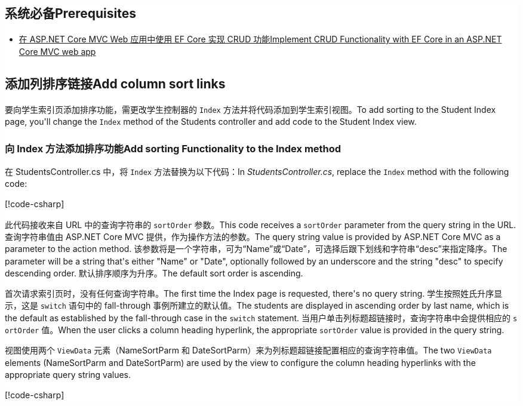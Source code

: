## <a name="prerequisites"></a><span data-ttu-id="c8bd5-119">系统必备</span><span class="sxs-lookup"><span data-stu-id="c8bd5-119">Prerequisites</span></span>

* [<span data-ttu-id="c8bd5-120">在 ASP.NET Core MVC Web 应用中使用 EF Core 实现 CRUD 功能</span><span class="sxs-lookup"><span data-stu-id="c8bd5-120">Implement CRUD Functionality with EF Core in an ASP.NET Core MVC web app</span></span>](crud.md)

## <a name="add-column-sort-links"></a><span data-ttu-id="c8bd5-121">添加列排序链接</span><span class="sxs-lookup"><span data-stu-id="c8bd5-121">Add column sort links</span></span>

<span data-ttu-id="c8bd5-122">要向学生索引页添加排序功能，需更改学生控制器的 `Index` 方法并将代码添加到学生索引视图。</span><span class="sxs-lookup"><span data-stu-id="c8bd5-122">To add sorting to the Student Index page, you'll change the `Index` method of the Students controller and add code to the Student Index view.</span></span>

### <a name="add-sorting-functionality-to-the-index-method"></a><span data-ttu-id="c8bd5-123">向 Index 方法添加排序功能</span><span class="sxs-lookup"><span data-stu-id="c8bd5-123">Add sorting Functionality to the Index method</span></span>

<span data-ttu-id="c8bd5-124">在 StudentsController.cs 中，将 `Index` 方法替换为以下代码：</span><span class="sxs-lookup"><span data-stu-id="c8bd5-124">In *StudentsController.cs*, replace the `Index` method with the following code:</span></span>

[!code-csharp[](intro/samples/cu/Controllers/StudentsController.cs?name=snippet_SortOnly)]

<span data-ttu-id="c8bd5-125">此代码接收来自 URL 中的查询字符串的 `sortOrder` 参数。</span><span class="sxs-lookup"><span data-stu-id="c8bd5-125">This code receives a `sortOrder` parameter from the query string in the URL.</span></span> <span data-ttu-id="c8bd5-126">查询字符串值由 ASP.NET Core MVC 提供，作为操作方法的参数。</span><span class="sxs-lookup"><span data-stu-id="c8bd5-126">The query string value is provided by ASP.NET Core MVC as a parameter to the action method.</span></span> <span data-ttu-id="c8bd5-127">该参数将是一个字符串，可为“Name”或“Date”，可选择后跟下划线和字符串“desc”来指定降序。</span><span class="sxs-lookup"><span data-stu-id="c8bd5-127">The parameter will be a string that's either "Name" or "Date", optionally followed by an underscore and the string "desc" to specify descending order.</span></span> <span data-ttu-id="c8bd5-128">默认排序顺序为升序。</span><span class="sxs-lookup"><span data-stu-id="c8bd5-128">The default sort order is ascending.</span></span>

<span data-ttu-id="c8bd5-129">首次请求索引页时，没有任何查询字符串。</span><span class="sxs-lookup"><span data-stu-id="c8bd5-129">The first time the Index page is requested, there's no query string.</span></span> <span data-ttu-id="c8bd5-130">学生按照姓氏升序显示，这是 `switch` 语句中的 fall-through 事例所建立的默认值。</span><span class="sxs-lookup"><span data-stu-id="c8bd5-130">The students are displayed in ascending order by last name, which is the default as established by the fall-through case in the `switch` statement.</span></span> <span data-ttu-id="c8bd5-131">当用户单击列标题超链接时，查询字符串中会提供相应的 `sortOrder` 值。</span><span class="sxs-lookup"><span data-stu-id="c8bd5-131">When the user clicks a column heading hyperlink, the appropriate `sortOrder` value is provided in the query string.</span></span>

<span data-ttu-id="c8bd5-132">视图使用两个 `ViewData` 元素（NameSortParm 和 DateSortParm）来为列标题超链接配置相应的查询字符串值。</span><span class="sxs-lookup"><span data-stu-id="c8bd5-132">The two `ViewData` elements (NameSortParm and DateSortParm) are used by the view to configure the column heading hyperlinks with the appropriate query string values.</span></span>

[!code-csharp[](intro/samples/cu/Controllers/StudentsController.cs?name=snippet_SortOnly&highlight=3-4)]
